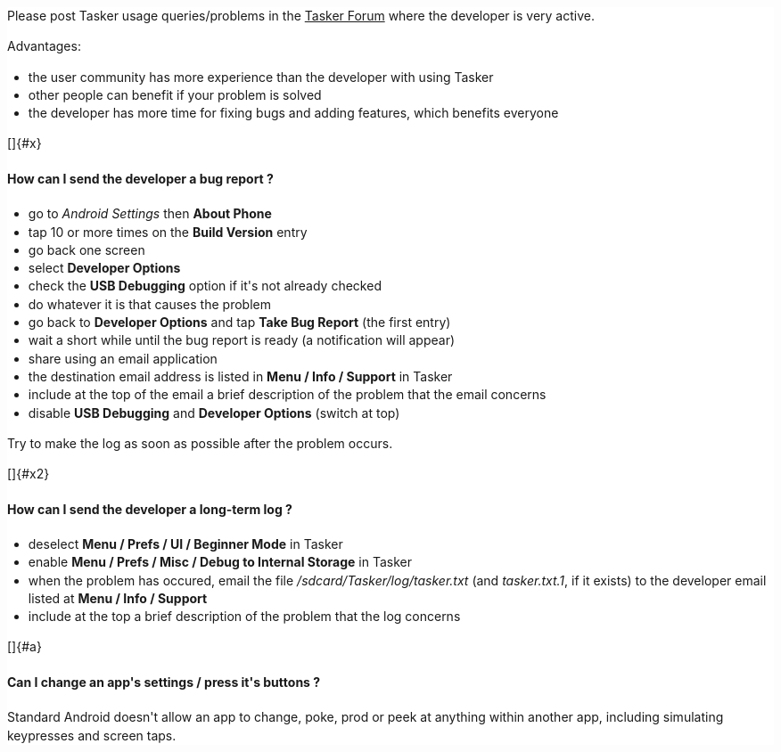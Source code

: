 Please post Tasker usage queries/problems in the [Tasker
Forum](http://groups.google.com/group/tasker) where the developer is
very active.

Advantages:

-   the user community has more experience than the developer with using
    Tasker
-   other people can benefit if your problem is solved
-   the developer has more time for fixing bugs and adding features,
    which benefits everyone

[]{#x}

#### How can I send the developer a bug report ?

-   go to *Android Settings* then **About Phone**
-   tap 10 or more times on the **Build Version** entry
-   go back one screen
-   select **Developer Options**
-   check the **USB Debugging** option if it\'s not already checked
-   do whatever it is that causes the problem
-   go back to **Developer Options** and tap **Take Bug Report** (the
    first entry)
-   wait a short while until the bug report is ready (a notification
    will appear)
-   share using an email application
-   the destination email address is listed in **Menu / Info / Support**
    in Tasker
-   include at the top of the email a brief description of the problem
    that the email concerns
-   disable **USB Debugging** and **Developer Options** (switch at top)

Try to make the log as soon as possible after the problem occurs.

[]{#x2}

#### How can I send the developer a long-term log ?

-   deselect **Menu / Prefs / UI / Beginner Mode** in Tasker
-   enable **Menu / Prefs / Misc / Debug to Internal Storage** in Tasker
-   when the problem has occured, email the file
    */sdcard/Tasker/log/tasker.txt* (and *tasker.txt.1*, if it exists)
    to the developer email listed at **Menu / Info / Support**
-   include at the top a brief description of the problem that the log
    concerns

[]{#a}

#### Can I change an app\'s settings / press it\'s buttons ?

Standard Android doesn\'t allow an app to change, poke, prod or peek at
anything within another app, including simulating keypresses and screen
taps.

